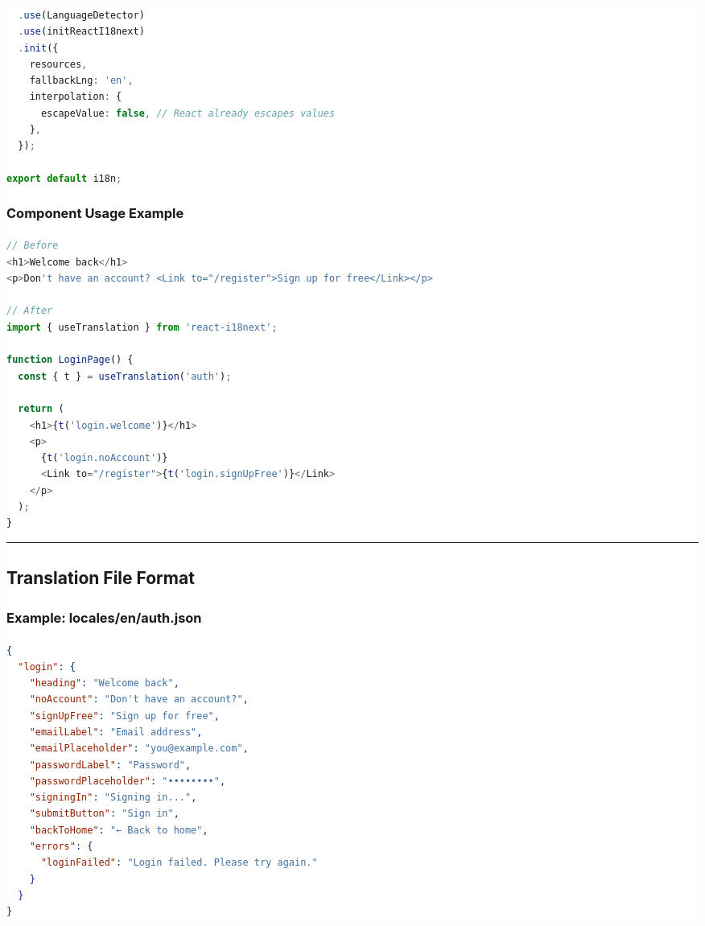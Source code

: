 ```typescript
  .use(LanguageDetector)
  .use(initReactI18next)
  .init({
    resources,
    fallbackLng: 'en',
    interpolation: {
      escapeValue: false, // React already escapes values
    },
  });

export default i18n;
```

### Component Usage Example

```typescript
// Before
<h1>Welcome back</h1>
<p>Don't have an account? <Link to="/register">Sign up for free</Link></p>

// After
import { useTranslation } from 'react-i18next';

function LoginPage() {
  const { t } = useTranslation('auth');
  
  return (
    <h1>{t('login.welcome')}</h1>
    <p>
      {t('login.noAccount')} 
      <Link to="/register">{t('login.signUpFree')}</Link>
    </p>
  );
}
```

---

## Translation File Format

### Example: locales/en/auth.json
```json
{
  "login": {
    "heading": "Welcome back",
    "noAccount": "Don't have an account?",
    "signUpFree": "Sign up for free",
    "emailLabel": "Email address",
    "emailPlaceholder": "you@example.com",
    "passwordLabel": "Password",
    "passwordPlaceholder": "••••••••",
    "signingIn": "Signing in...",
    "submitButton": "Sign in",
    "backToHome": "← Back to home",
    "errors": {
      "loginFailed": "Login failed. Please try again."
    }
  }
}
```
